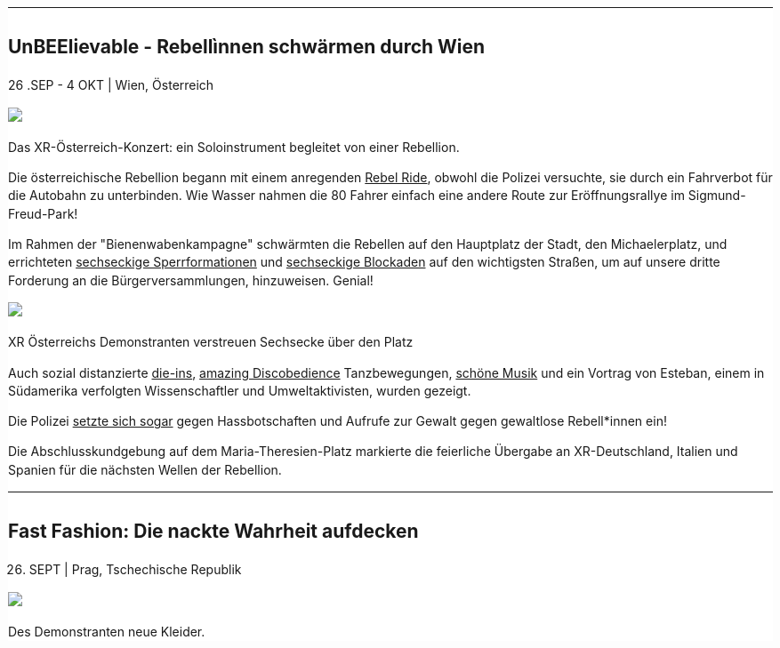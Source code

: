- - -

## UnBEElievable - Rebellìnnen schwärmen durch Wien

26 .SEP - 4 OKT | Wien, Österreich

![](/assets/uploads/e4d81eab-a8ac-458d-b0ca-66b571a4268d.jpg)

Das XR-Österreich-Konzert: ein Soloinstrument begleitet von einer Rebellion.

Die österreichische Rebellion begann mit einem anregenden [Rebel
Ride](https://www.facebook.com/ExtinctionRebellionAustria/videos/767623887395057/),
obwohl die Polizei versuchte, sie durch ein Fahrverbot für die Autobahn zu
unterbinden. Wie Wasser nahmen die 80 Fahrer einfach eine andere Route zur
Eröffnungsrallye im Sigmund-Freud-Park!

Im Rahmen der "Bienenwabenkampagne" schwärmten die Rebellen auf den
Hauptplatz der Stadt, den Michaelerplatz, und errichteten [sechseckige
Sperrformationen](https://www.facebook.com/ExtinctionRebellionAustria/videos/742482259664096/)
und [sechseckige
Blockaden](https://www.facebook.com/ExtinctionRebellionAustria/videos/2718882358364637/)
auf den wichtigsten Straßen, um auf unsere dritte Forderung an die
Bürgerversammlungen, hinzuweisen. Genial!

![](/assets/uploads/5e1d8be4-bca4-4b90-8e99-f5ba842997c4.jpg)

XR Österreichs Demonstranten verstreuen Sechsecke über den Platz

Auch sozial distanzierte
[die-ins](https://www.facebook.com/ExtinctionRebellionAustria/videos/2708597756022884/?t=345),
[amazing
Discobedience](https://www.facebook.com/ExtinctionRebellionAustria/videos/2617012478611029/)
Tanzbewegungen, [schöne
Musik](https://www.facebook.com/ExtinctionRebellionAustria/videos/3332081003507637/)
und ein Vortrag von Esteban, einem in Südamerika verfolgten Wissenschaftler
und Umweltaktivisten, wurden gezeigt.

Die Polizei [setzte sich
sogar](https://twitter.com/LPDWien/status/1311962614906474496?s=19) gegen
Hassbotschaften und Aufrufe zur Gewalt gegen gewaltlose Rebell*innen ein!

Die Abschlusskundgebung auf dem Maria-Theresien-Platz markierte die
feierliche Übergabe an XR-Deutschland, Italien und Spanien für die nächsten
Wellen der Rebellion.

- - -

## Fast Fashion: Die nackte Wahrheit aufdecken

26. SEPT | Prag, Tschechische Republik

![](/assets/uploads/1e2498fd-003e-4a29-aeca-fb69412174ae.png)

Des Demonstranten neue Kleider.
